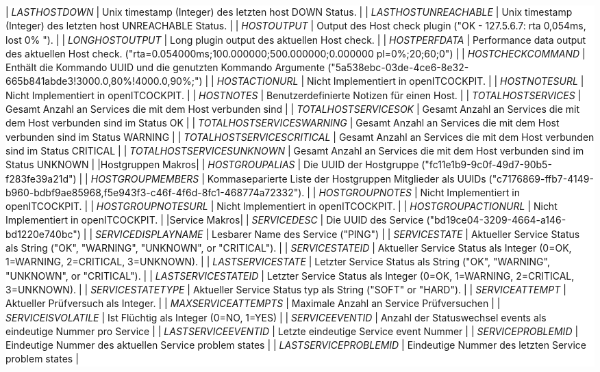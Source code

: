 | $LASTHOSTDOWN$              | Unix timestamp (Integer) des letzten host DOWN Status.                                                                                       |
| $LASTHOSTUNREACHABLE$       | Unix timestamp (Integer) des letzten host UNREACHABLE Status.                                                                                |
| $HOSTOUTPUT$                | Output des Host check plugin ("OK - 127.5.6.7: rta 0,054ms, lost 0% ").                                                                      |
| $LONGHOSTOUTPUT$            | Long plugin output des aktuellen Host check.                                                                                               |
| $HOSTPERFDATA$              | Performance data output des aktuellen Host check. ("rta=0.054000ms;100.000000;500.000000;0.000000 pl=0%;20;60;0")                              |
| $HOSTCHECKCOMMAND$          | Enthält die Kommando UUID und die genutzten Kommando Argumente ("5a538ebc-03de-4ce6-8e32-665b841abde3!3000.0,80%!4000.0,90%;")                  |
| $HOSTACTIONURL$             | Nicht Implementiert in openITCOCKPIT.                                                                                                           |
| $HOSTNOTESURL$              | Nicht Implementiert in openITCOCKPIT.                                                                                                           |
| $HOSTNOTES$                 | Benutzerdefinierte Notizen für einen Host.                                                                                                             |
| $TOTALHOSTSERVICES$         | Gesamt Anzahl an Services die mit dem Host verbunden sind                                                                                         |
| $TOTALHOSTSERVICESOK$       | Gesamt Anzahl an Services die mit dem Host verbunden sind im Status OK                                                                              |
| $TOTALHOSTSERVICESWARNING$  | Gesamt Anzahl an Services die mit dem Host verbunden sind im Status WARNING                                                                        |
| $TOTALHOSTSERVICESCRITICAL$ | Gesamt Anzahl an Services die mit dem Host verbunden sind im Status CRITICAL                                                                       |
| $TOTALHOSTSERVICESUNKNOWN$  | Gesamt Anzahl an Services die mit dem Host verbunden sind im Status UNKNOWN                                                                        |
|Hostgruppen Makros|
| $HOSTGROUPALIAS$     | Die UUID der Hostgruppe ("fc11e1b9-9c0f-49d7-90b5-f283fe39a21d")                                                                     |
| $HOSTGROUPMEMBERS$   | Kommaseparierte Liste der Hostgruppen Mitglieder als UUIDs ("c7176869-ffb7-4149-b960-bdbf9ae85968,f5e943f3-c46f-4f6d-8fc1-468774a72332"). |
| $HOSTGROUPNOTES$     | Nicht Implementiert in openITCOCKPIT.                                                                                                       |
| $HOSTGROUPNOTESURL$  | Nicht Implementiert in openITCOCKPIT.                                                                                                       |
| $HOSTGROUPACTIONURL$ | Nicht Implementiert in openITCOCKPIT.                                                                                                       |
|Service Makros|
| $SERVICEDESC$            | Die UUID des Service ("bd19ce04-3209-4664-a146-bd1220e740bc")                                                                                  |
| $SERVICEDISPLAYNAME$            | Lesbarer Name des Service ("PING")                                                                                                            |
| $SERVICESTATE$           | Aktueller Service Status als String  ("OK", "WARNING", "UNKNOWN", or "CRITICAL").                                                                     |
| $SERVICESTATEID$         | Aktueller Service Status als Integer (0=OK, 1=WARNING, 2=CRITICAL, 3=UNKNOWN).                                                                        |
| $LASTSERVICESTATE$       | Letzter Service Status als String ("OK", "WARNING", "UNKNOWN", or "CRITICAL").                                                                         |
| $LASTSERVICESTATEID$     | Letzter Service Status als Integer (0=OK, 1=WARNING, 2=CRITICAL, 3=UNKNOWN).                                                                           |
| $SERVICESTATETYPE$       | Aktueller Service Status typ als String ("SOFT" or "HARD").                                                                                          |
| $SERVICEATTEMPT$         | Aktueller Prüfversuch als Integer.                                                                                                                  |
| $MAXSERVICEATTEMPTS$     | Maximale Anzahl an Service Prüfversuchen                                                                                                             |
| $SERVICEISVOLATILE$      | Ist Flüchtig als Integer (0=NO, 1=YES)                                                                                                             |
| $SERVICEEVENTID$         | Anzahl der Statuswechsel events als eindeutige Nummer pro Service                                                                                      |
| $LASTSERVICEEVENTID$     | Letzte eindeutige Service event Nummer                                                                                                                |
| $SERVICEPROBLEMID$       | Eindeutige Nummer des aktuellen Service problem states                                                                                              |
| $LASTSERVICEPROBLEMID$   | Eindeutige Nummer des letzten Service problem states                                                                                                |